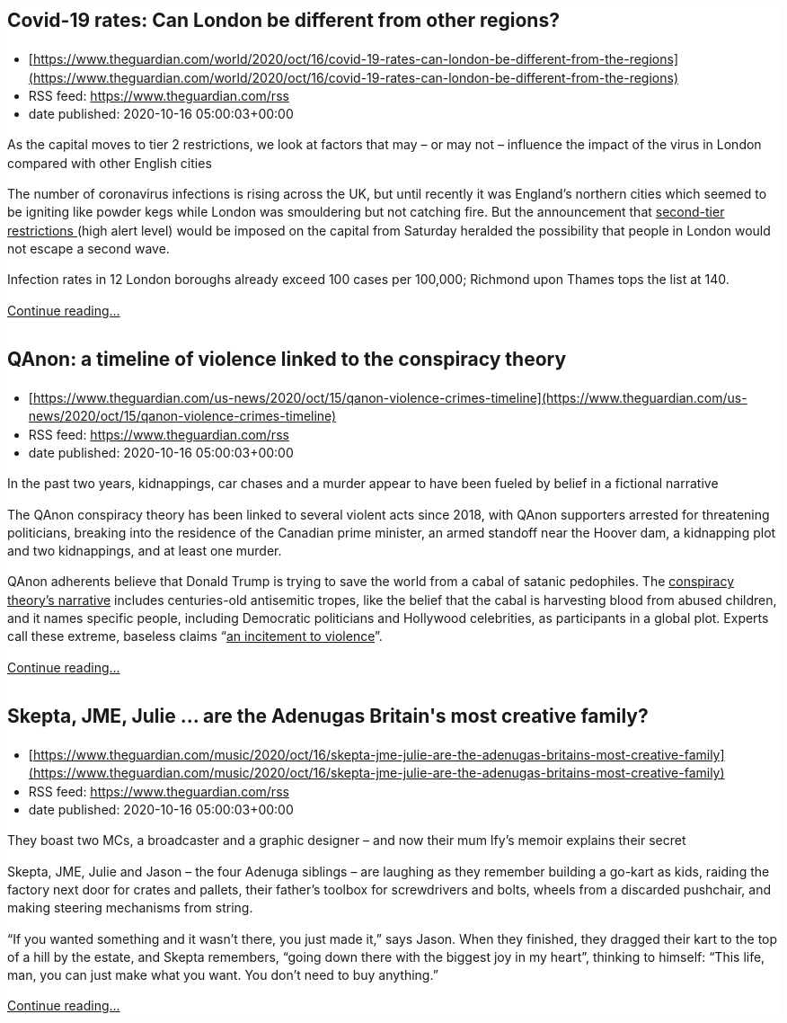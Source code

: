 ## Covid-19 rates: Can London be different from other regions?
 - [https://www.theguardian.com/world/2020/oct/16/covid-19-rates-can-london-be-different-from-the-regions](https://www.theguardian.com/world/2020/oct/16/covid-19-rates-can-london-be-different-from-the-regions)
 - RSS feed: https://www.theguardian.com/rss
 - date published: 2020-10-16 05:00:03+00:00

<p>As the capital moves to tier 2 restrictions, we look at factors that may – or may not – influence the impact of the virus in London compared with other English cities</p><p>The number of coronavirus infections is rising across the UK, but until recently it was England’s northern cities which seemed to be igniting like powder kegs while London was smouldering but not catching fire. But the announcement that <a href="https://www.theguardian.com/world/2020/oct/15/tier-1-2-or-3-englands-three-stage-covid-lockdown-rules-explained">second-tier restrictions </a>(high alert level) would be imposed on the capital from Saturday heralded the possibility that people in London would not escape a second wave.</p><p>Infection rates in 12 London boroughs already exceed 100 cases per 100,000; Richmond upon Thames tops the list at 140.</p> <a href="https://www.theguardian.com/world/2020/oct/16/covid-19-rates-can-london-be-different-from-the-regions">Continue reading...</a>

## QAnon: a timeline of violence linked to the conspiracy theory
 - [https://www.theguardian.com/us-news/2020/oct/15/qanon-violence-crimes-timeline](https://www.theguardian.com/us-news/2020/oct/15/qanon-violence-crimes-timeline)
 - RSS feed: https://www.theguardian.com/rss
 - date published: 2020-10-16 05:00:03+00:00

<p>In the past two years, kidnappings, car chases and a murder appear to have been fueled by belief in a fictional narrative</p><p>The QAnon conspiracy theory has been linked to several violent acts since 2018, with QAnon supporters arrested for threatening politicians, breaking into the residence of the Canadian prime minister, an armed standoff near the Hoover dam, a kidnapping plot and two kidnappings, and at least one murder.</p><p>QAnon adherents believe that Donald Trump is trying to save the world from a cabal of satanic pedophiles. The <a href="https://www.theguardian.com/us-news/2020/aug/25/qanon-conspiracy-theory-explained-trump-what-is">conspiracy theory’s narrative</a> includes centuries-old antisemitic tropes, like the belief that the cabal is harvesting blood from abused children, and it names specific people, including Democratic politicians and Hollywood celebrities, as participants in a global plot. Experts call these extreme, baseless claims “<a href="https://www.theguardian.com/technology/2020/jun/25/qanon-facebook-conspiracy-theories-algorithm">an incitement to violence</a>”.</p> <a href="https://www.theguardian.com/us-news/2020/oct/15/qanon-violence-crimes-timeline">Continue reading...</a>

## Skepta, JME, Julie ... are the Adenugas Britain's most creative family?
 - [https://www.theguardian.com/music/2020/oct/16/skepta-jme-julie-are-the-adenugas-britains-most-creative-family](https://www.theguardian.com/music/2020/oct/16/skepta-jme-julie-are-the-adenugas-britains-most-creative-family)
 - RSS feed: https://www.theguardian.com/rss
 - date published: 2020-10-16 05:00:03+00:00

<p>They boast two MCs, a broadcaster and a graphic designer – and now their mum Ify’s memoir explains their secret</p><p>Skepta, JME, Julie and Jason – the four Adenuga siblings – are laughing as they remember building a go-kart as kids, raiding the factory next door for crates and pallets, their father’s toolbox for screwdrivers and bolts, wheels from a discarded pushchair, and making steering mechanisms from string. </p><p>“If you wanted something and it wasn’t there, you just made it,” says Jason. When they finished, they dragged their kart to the top of a hill by the estate, and Skepta remembers, “going down there with the biggest joy in my heart”, thinking to himself: “This life, man, you can just make what you want. You don’t need to buy anything.” </p> <a href="https://www.theguardian.com/music/2020/oct/16/skepta-jme-julie-are-the-adenugas-britains-most-creative-family">Continue reading...</a>
